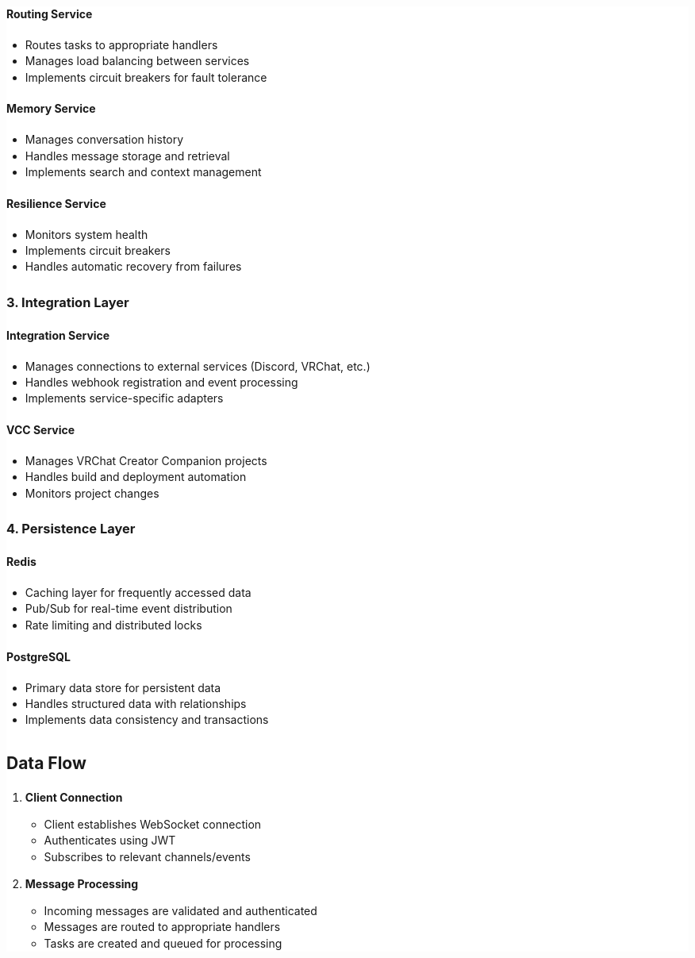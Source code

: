 #### Routing Service
- Routes tasks to appropriate handlers
- Manages load balancing between services
- Implements circuit breakers for fault tolerance

#### Memory Service
- Manages conversation history
- Handles message storage and retrieval
- Implements search and context management

#### Resilience Service
- Monitors system health
- Implements circuit breakers
- Handles automatic recovery from failures

### 3. Integration Layer

#### Integration Service
- Manages connections to external services (Discord, VRChat, etc.)
- Handles webhook registration and event processing
- Implements service-specific adapters

#### VCC Service
- Manages VRChat Creator Companion projects
- Handles build and deployment automation
- Monitors project changes

### 4. Persistence Layer

#### Redis
- Caching layer for frequently accessed data
- Pub/Sub for real-time event distribution
- Rate limiting and distributed locks

#### PostgreSQL
- Primary data store for persistent data
- Handles structured data with relationships
- Implements data consistency and transactions

## Data Flow

1. **Client Connection**
   - Client establishes WebSocket connection
   - Authenticates using JWT
   - Subscribes to relevant channels/events

2. **Message Processing**
   - Incoming messages are validated and authenticated
   - Messages are routed to appropriate handlers
   - Tasks are created and queued for processing
